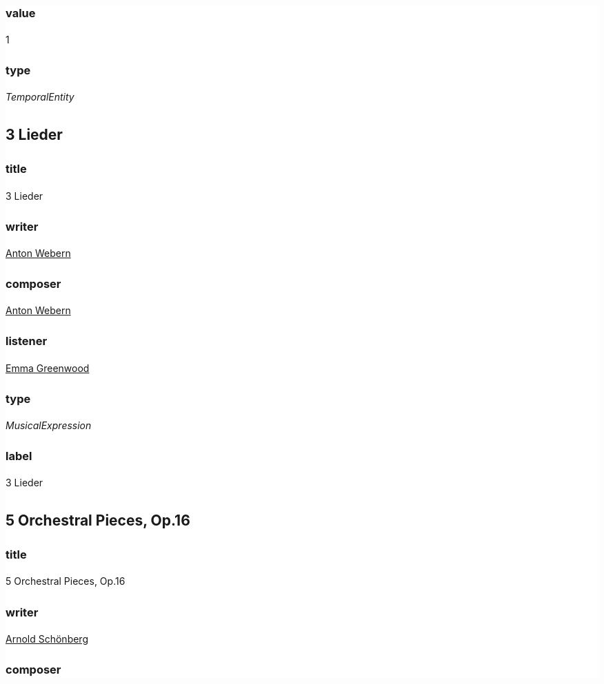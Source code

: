 ### value


1

### type


*TemporalEntity*

## 3 Lieder

### title


3 Lieder

### writer


[Anton Webern](#Anton-Webern)

### composer


[Anton Webern](#Anton-Webern)

### listener


[Emma Greenwood](#Emma-Greenwood)

### type


*MusicalExpression*

### label


3 Lieder

## 5 Orchestral Pieces, Op.16

### title


5 Orchestral Pieces, Op.16

### writer


[Arnold Schönberg](#Arnold-Schönberg)

### composer
